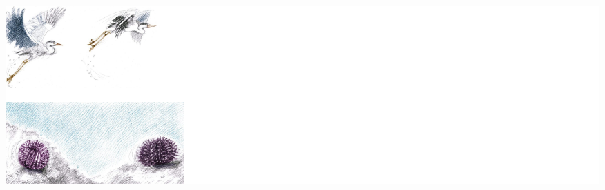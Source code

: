 <img src="/images/posts/16/15-half.jpg" alt="styleguide" style="width:30%; display: inline-block; vertical-align:middle;" />
<br /><br />
<img src="/images/posts/16/16-half.jpg" alt="styleguide" style="width:30%; display: inline-block; vertical-align:middle;" />